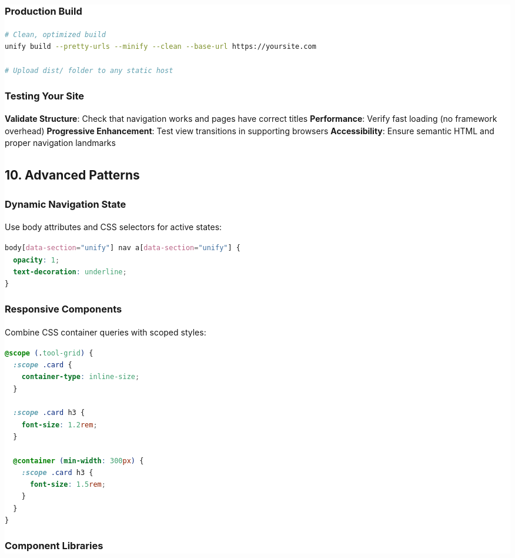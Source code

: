 ### Production Build

```bash
# Clean, optimized build
unify build --pretty-urls --minify --clean --base-url https://yoursite.com

# Upload dist/ folder to any static host
```

### Testing Your Site

**Validate Structure**: Check that navigation works and pages have correct titles
**Performance**: Verify fast loading (no framework overhead)
**Progressive Enhancement**: Test view transitions in supporting browsers
**Accessibility**: Ensure semantic HTML and proper navigation landmarks

## 10. Advanced Patterns

### Dynamic Navigation State

Use body attributes and CSS selectors for active states:

```css
body[data-section="unify"] nav a[data-section="unify"] {
  opacity: 1;
  text-decoration: underline;
}
```

### Responsive Components

Combine CSS container queries with scoped styles:

```css
@scope (.tool-grid) {
  :scope .card {
    container-type: inline-size;
  }
  
  :scope .card h3 {
    font-size: 1.2rem;
  }
  
  @container (min-width: 300px) {
    :scope .card h3 {
      font-size: 1.5rem;
    }
  }
}
```

### Component Libraries
